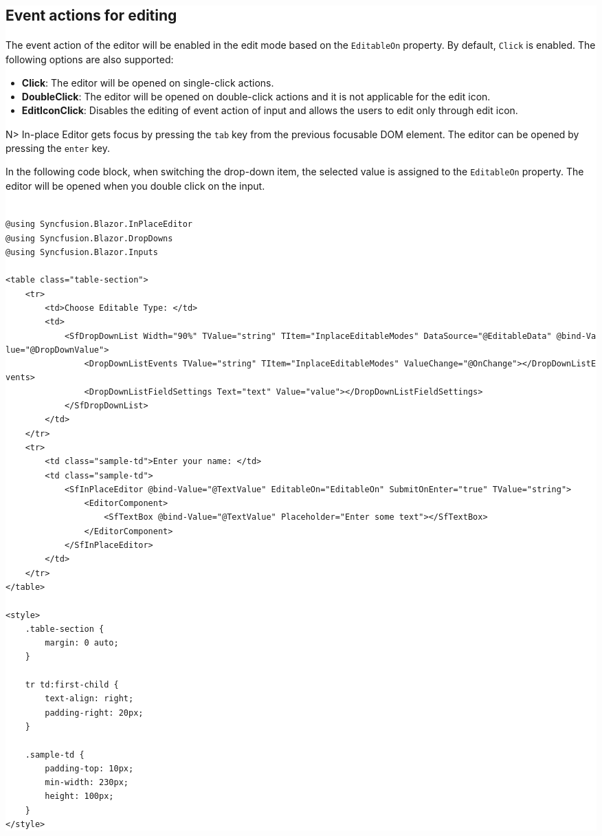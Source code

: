 ## Event actions for editing

The event action of the editor will be enabled in the edit mode based on the `EditableOn` property. By default, `Click` is enabled.
The following options are also supported:

* **Click**: The editor will be opened on single-click actions.
* **DoubleClick**: The editor will be opened on double-click actions and it is not applicable for the edit icon.
* **EditIconClick**: Disables the editing of event action of input and allows the users to edit only through edit icon.

N> In-place Editor gets focus by pressing the `tab` key from the previous focusable DOM element. The editor can be opened by pressing the `enter` key.

In the following code block, when switching the drop-down item, the selected value is assigned to the `EditableOn` property. The editor will be opened when you double click on the input.

```cshtml

@using Syncfusion.Blazor.InPlaceEditor
@using Syncfusion.Blazor.DropDowns
@using Syncfusion.Blazor.Inputs

<table class="table-section">
    <tr>
        <td>Choose Editable Type: </td>
        <td>
            <SfDropDownList Width="90%" TValue="string" TItem="InplaceEditableModes" DataSource="@EditableData" @bind-Value="@DropDownValue">
                <DropDownListEvents TValue="string" TItem="InplaceEditableModes" ValueChange="@OnChange"></DropDownListEvents>
                <DropDownListFieldSettings Text="text" Value="value"></DropDownListFieldSettings>
            </SfDropDownList>
        </td>
    </tr>
    <tr>
        <td class="sample-td">Enter your name: </td>
        <td class="sample-td">
            <SfInPlaceEditor @bind-Value="@TextValue" EditableOn="EditableOn" SubmitOnEnter="true" TValue="string">
                <EditorComponent>
                    <SfTextBox @bind-Value="@TextValue" Placeholder="Enter some text"></SfTextBox>
                </EditorComponent>
            </SfInPlaceEditor>
        </td>
    </tr>
</table>

<style>
    .table-section {
        margin: 0 auto;
    }

    tr td:first-child {
        text-align: right;
        padding-right: 20px;
    }

    .sample-td {
        padding-top: 10px;
        min-width: 230px;
        height: 100px;
    }
</style>
```